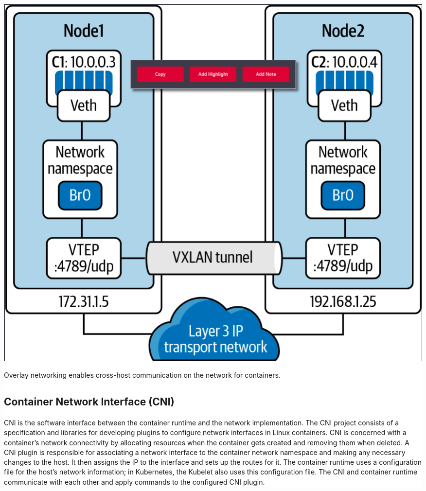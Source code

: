 ![](2021-11-24-13-46-57.png)

Overlay networking enables cross-host communication on the network for containers.

## Container Network Interface (CNI)

CNI is the software interface between the container runtime and the network implementation. The CNI project consists of a specification and libraries for developing plugins to configure network interfaces in Linux containers. CNI is concerned with a container’s network connectivity by allocating resources when the container gets created and removing them when deleted. A CNI plugin is responsible for associating a network interface to the container network namespace and making any necessary changes to the host. It then assigns the IP to the interface and sets up the routes for it.
The container runtime uses a configuration file for the host’s network information; in Kubernetes, the Kubelet also uses this configuration file. The CNI and container runtime communicate with each other and apply commands to the configured CNI plugin.
